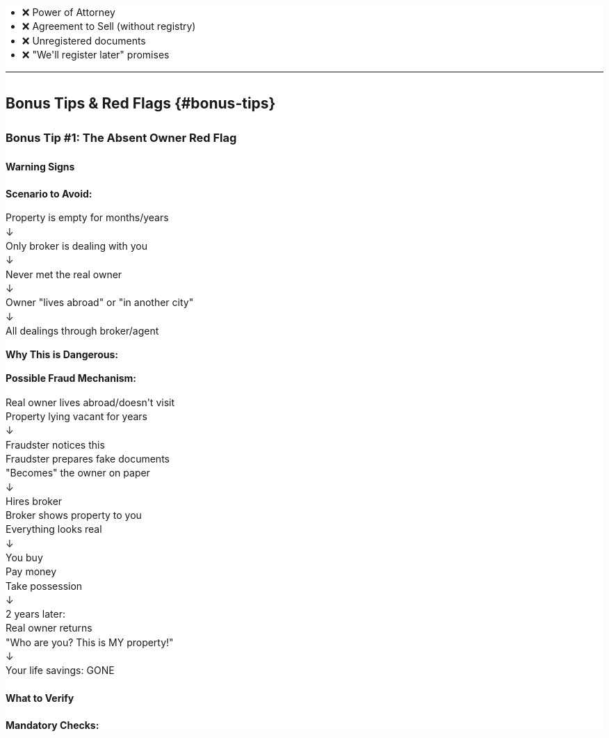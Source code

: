 * ❌ Power of Attorney  
* ❌ Agreement to Sell (without registry)  
* ❌ Unregistered documents  
* ❌ "We'll register later" promises

---

## **Bonus Tips & Red Flags {\#bonus-tips}**

### **Bonus Tip \#1: The Absent Owner Red Flag**

#### **Warning Signs**

**Scenario to Avoid:**

Property is empty for months/years  
↓  
Only broker is dealing with you  
↓  
Never met the real owner  
↓  
Owner "lives abroad" or "in another city"  
↓  
All dealings through broker/agent

**Why This is Dangerous:**

**Possible Fraud Mechanism:**

Real owner lives abroad/doesn't visit  
Property lying vacant for years  
↓  
Fraudster notices this  
Fraudster prepares fake documents  
"Becomes" the owner on paper  
↓  
Hires broker  
Broker shows property to you  
Everything looks real  
↓  
You buy  
Pay money  
Take possession  
↓  
2 years later:  
Real owner returns  
"Who are you? This is MY property\!"  
↓  
Your life savings: GONE

#### **What to Verify**

**Mandatory Checks:**
